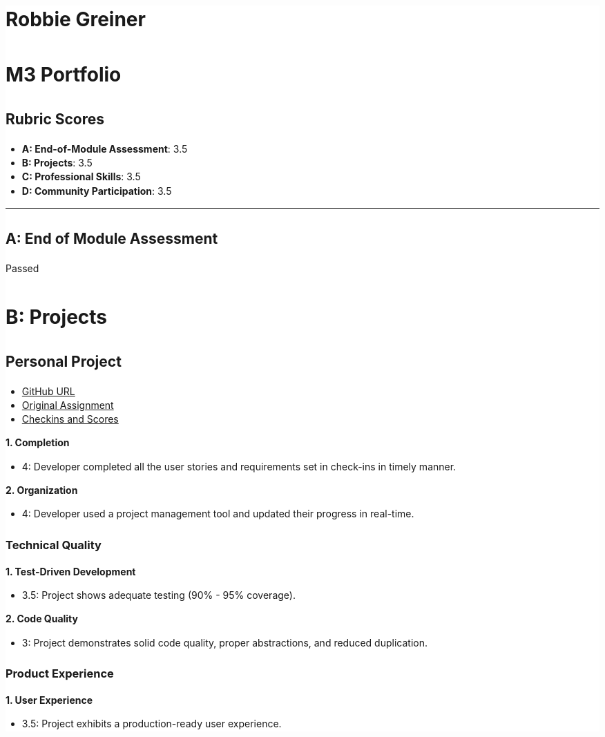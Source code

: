 # Robbie Greiner

# M3 Portfolio

## Rubric Scores

* **A: End-of-Module Assessment**: 3.5
* **B: Projects**: 3.5
* **C: Professional Skills**: 3.5
* **D: Community Participation**: 3.5

-----------------------

## A: End of Module Assessment

Passed


# B: Projects

## Personal Project

* [GitHub URL](https://github.com/robbiegreiner/brewery-tracker)
* [Original Assignment](http://frontend.turing.io/projects/self-directed-project.html)
* [Checkins and Scores](https://github.com/turingschool/front-end-submissions-public/blob/master/1706/mod-3/personal-project/RobbieGreiner/final-eval.md)

**1. Completion**

* 4: Developer completed all the user stories and requirements set in check-ins in timely manner.

**2. Organization**

* 4: Developer used a project management tool and updated their progress in real-time.

### Technical Quality

**1. Test-Driven Development**

* 3.5: Project shows adequate testing (90% - 95% coverage).

**2. Code Quality**

* 3: Project demonstrates solid code quality, proper abstractions, and reduced duplication.

### Product Experience

**1. User Experience**

* 3.5: Project exhibits a production-ready user experience.

